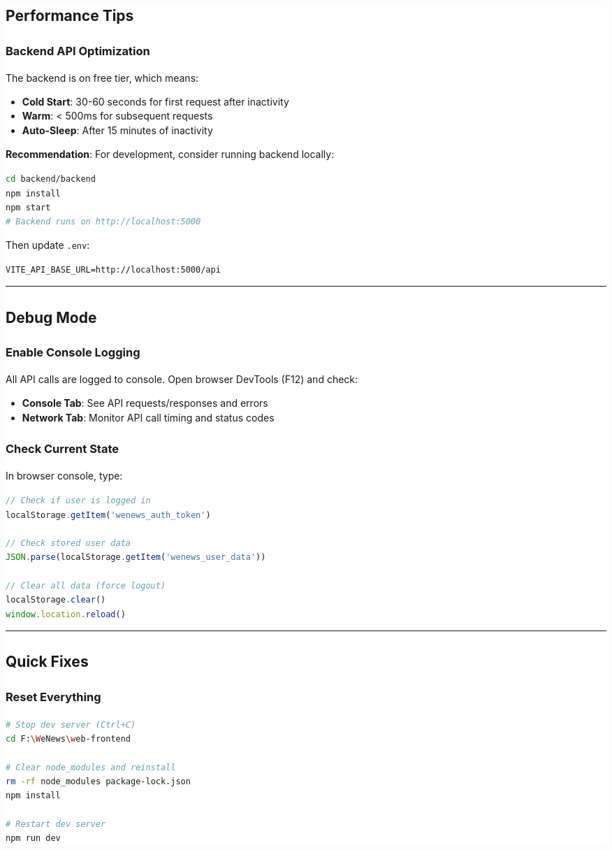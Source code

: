 
## Performance Tips

### Backend API Optimization

The backend is on free tier, which means:
- **Cold Start**: 30-60 seconds for first request after inactivity
- **Warm**: < 500ms for subsequent requests
- **Auto-Sleep**: After 15 minutes of inactivity

**Recommendation**: For development, consider running backend locally:
```bash
cd backend/backend
npm install
npm start
# Backend runs on http://localhost:5000
```

Then update `.env`:
```env
VITE_API_BASE_URL=http://localhost:5000/api
```

---

## Debug Mode

### Enable Console Logging

All API calls are logged to console. Open browser DevTools (F12) and check:
- **Console Tab**: See API requests/responses and errors
- **Network Tab**: Monitor API call timing and status codes

### Check Current State

In browser console, type:
```javascript
// Check if user is logged in
localStorage.getItem('wenews_auth_token')

// Check stored user data
JSON.parse(localStorage.getItem('wenews_user_data'))

// Clear all data (force logout)
localStorage.clear()
window.location.reload()
```

---

## Quick Fixes

### Reset Everything
```bash
# Stop dev server (Ctrl+C)
cd F:\WeNews\web-frontend

# Clear node_modules and reinstall
rm -rf node_modules package-lock.json
npm install

# Restart dev server
npm run dev
```
